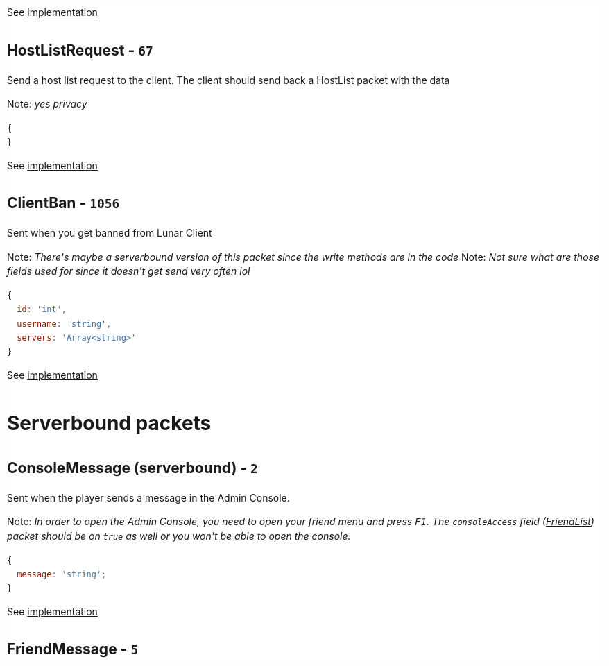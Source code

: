 See [implementation](../src/packets/GiveEmotesPacket.ts)

## HostListRequest - `67`

Send a host list request to the client.
The client should send back a [HostList](#hostlist---68) packet with the data

Note: _yes privacy_

```js
{
}
```

See [implementation](../src/packets/HostListRequest.ts)

## ClientBan - `1056`

Sent when you get banned from Lunar Client

Note: _There's maybe a serverbound version of this packet since the write methods are in the code_
Note: _Not sure what are those fields used for since it doesn't get send very often lol_

```js
{
  id: 'int',
  username: 'string',
  servers: 'Array<string>'
}
```

See [implementation](../src/packets/ClientBanPacket.ts)

# Serverbound packets

## ConsoleMessage (serverbound) - `2`

Sent when the player sends a message in the Admin Console.

Note: _In order to open the Admin Console, you need to open your friend menu and press <kbd>F1</kbd>.
The `consoleAccess` field ([FriendList](#friendlist---4)) packet should be on `true` as well or you won't be able to open the console._

```js
{
  message: 'string';
}
```

See [implementation](../src/packets/ConsoleMessagePacket.ts)

## FriendMessage - `5`
